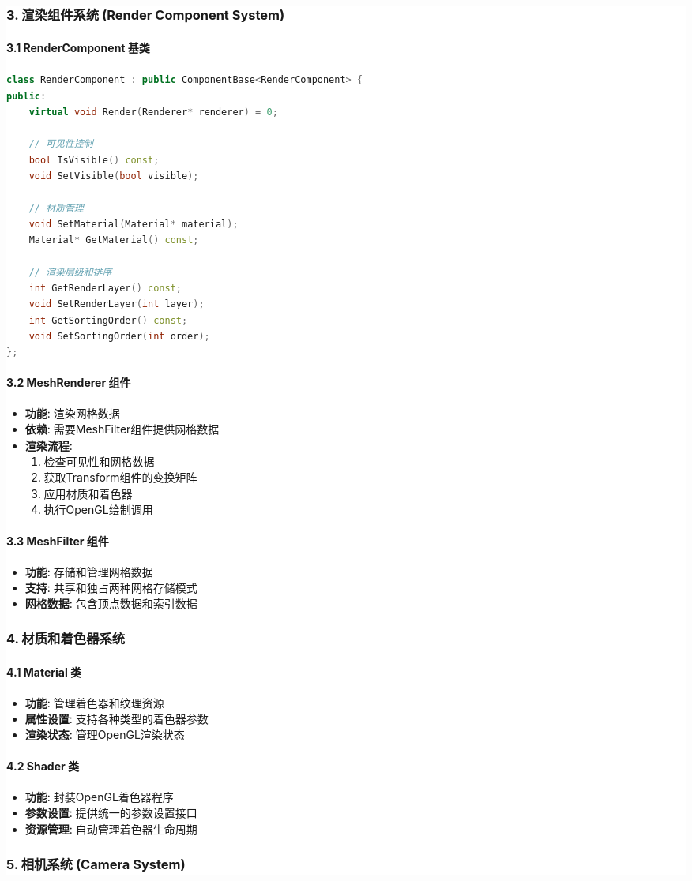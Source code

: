 ### 3. 渲染组件系统 (Render Component System)

#### 3.1 RenderComponent 基类
```cpp
class RenderComponent : public ComponentBase<RenderComponent> {
public:
    virtual void Render(Renderer* renderer) = 0;
    
    // 可见性控制
    bool IsVisible() const;
    void SetVisible(bool visible);
    
    // 材质管理
    void SetMaterial(Material* material);
    Material* GetMaterial() const;
    
    // 渲染层级和排序
    int GetRenderLayer() const;
    void SetRenderLayer(int layer);
    int GetSortingOrder() const;
    void SetSortingOrder(int order);
};
```

#### 3.2 MeshRenderer 组件
- **功能**: 渲染网格数据
- **依赖**: 需要MeshFilter组件提供网格数据
- **渲染流程**:
  1. 检查可见性和网格数据
  2. 获取Transform组件的变换矩阵
  3. 应用材质和着色器
  4. 执行OpenGL绘制调用

#### 3.3 MeshFilter 组件
- **功能**: 存储和管理网格数据
- **支持**: 共享和独占两种网格存储模式
- **网格数据**: 包含顶点数据和索引数据

### 4. 材质和着色器系统

#### 4.1 Material 类
- **功能**: 管理着色器和纹理资源
- **属性设置**: 支持各种类型的着色器参数
- **渲染状态**: 管理OpenGL渲染状态

#### 4.2 Shader 类
- **功能**: 封装OpenGL着色器程序
- **参数设置**: 提供统一的参数设置接口
- **资源管理**: 自动管理着色器生命周期

### 5. 相机系统 (Camera System)
